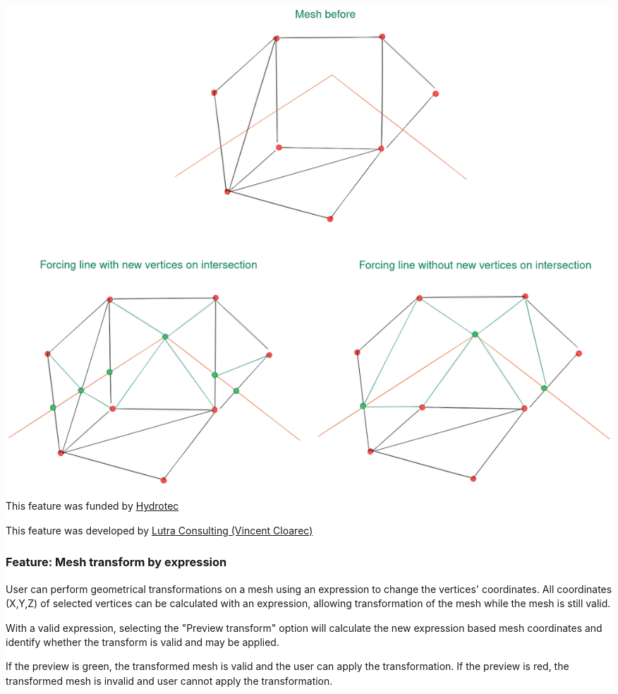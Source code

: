 ![image21](images/entries/704c731583ce48d963fe9878177bc40639ae3078.png)

This feature was funded by [Hydrotec](https://www.hydrotec.de/)

This feature was developed by [Lutra Consulting (Vincent Cloarec)](https://www.lutraconsulting.co.uk/)

### Feature: Mesh transform by expression

User can perform geometrical transformations on a mesh using an expression to change the vertices\' coordinates. All coordinates (X,Y,Z) of selected vertices can be calculated with an expression, allowing transformation of the mesh while the mesh is still valid.

With a valid expression, selecting the \"Preview transform\" option will calculate the new expression based mesh coordinates and identify whether the transform is valid and may be applied.

If the preview is green, the transformed mesh is valid and the user can apply the transformation. If the preview is red, the transformed mesh is invalid and user cannot apply the transformation.

